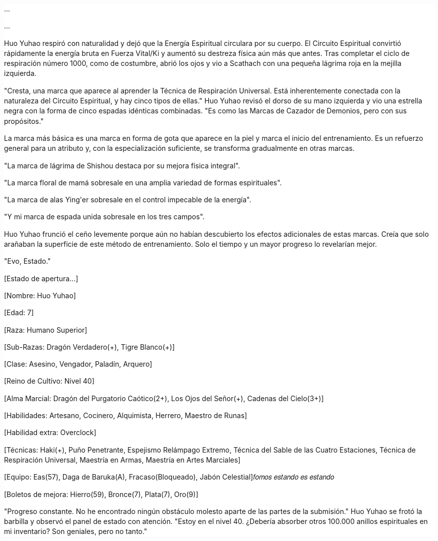 ...

...

Huo Yuhao respiró con naturalidad y dejó que la Energía Espiritual circulara por su cuerpo. El Circuito Espiritual convirtió rápidamente la energía bruta en Fuerza Vital/Ki y aumentó su destreza física aún más que antes. Tras completar el ciclo de respiración número 1000, como de costumbre, abrió los ojos y vio a Scathach con una pequeña lágrima roja en la mejilla izquierda.

"Cresta, una marca que aparece al aprender la Técnica de Respiración Universal. Está inherentemente conectada con la naturaleza del Circuito Espiritual, y hay cinco tipos de ellas." Huo Yuhao revisó el dorso de su mano izquierda y vio una estrella negra con la forma de cinco espadas idénticas combinadas. "Es como las Marcas de Cazador de Demonios, pero con sus propósitos."

La marca más básica es una marca en forma de gota que aparece en la piel y marca el inicio del entrenamiento. Es un refuerzo general para un atributo y, con la especialización suficiente, se transforma gradualmente en otras marcas.

"La marca de lágrima de Shishou destaca por su mejora física integral".

"La marca floral de mamá sobresale en una amplia variedad de formas espirituales".

"La marca de alas Ying'er sobresale en el control impecable de la energía".

"Y mi marca de espada unida sobresale en los tres campos".

Huo Yuhao frunció el ceño levemente porque aún no habían descubierto los efectos adicionales de estas marcas. Creía que solo arañaban la superficie de este método de entrenamiento. Solo el tiempo y un mayor progreso lo revelarían mejor.

"Evo, Estado."

[Estado de apertura...]

[Nombre: Huo Yuhao]

[Edad: 7]

[Raza: Humano Superior]

[Sub-Razas: Dragón Verdadero(+), Tigre Blanco(+)]

[Clase: Asesino, Vengador, Paladín, Arquero]

[Reino de Cultivo: Nivel 40]

[Alma Marcial: Dragón del Purgatorio Caótico(2+), Los Ojos del Señor(+), Cadenas del Cielo(3+)]

[Habilidades: Artesano, Cocinero, Alquimista, Herrero, Maestro de Runas]

[Habilidad extra: Overclock]

[Técnicas: Haki(+), Puño Penetrante, Espejismo Relámpago Extremo, Técnica del Sable de las Cuatro Estaciones, Técnica de Respiración Universal, Maestría en Armas, Maestría en Artes Marciales]

[Equipo: Eas(57), Daga de Baruka(A), Fracaso(Bloqueado), Jabón Celestial]𝑓𝑜𝑚𝑜𝑠 𝑒𝑠𝑡𝑎𝑛𝑑𝑜 𝑒𝑠 𝑒𝑠𝑡𝑎𝑛𝑑𝑜

[Boletos de mejora: Hierro(59), Bronce(7), Plata(7), Oro(9)]

"Progreso constante. No he encontrado ningún obstáculo molesto aparte de las partes de la submisión." Huo Yuhao se frotó la barbilla y observó el panel de estado con atención. "Estoy en el nivel 40. ¿Debería absorber otros 100.000 anillos espirituales en mi inventario? Son geniales, pero no tanto."
